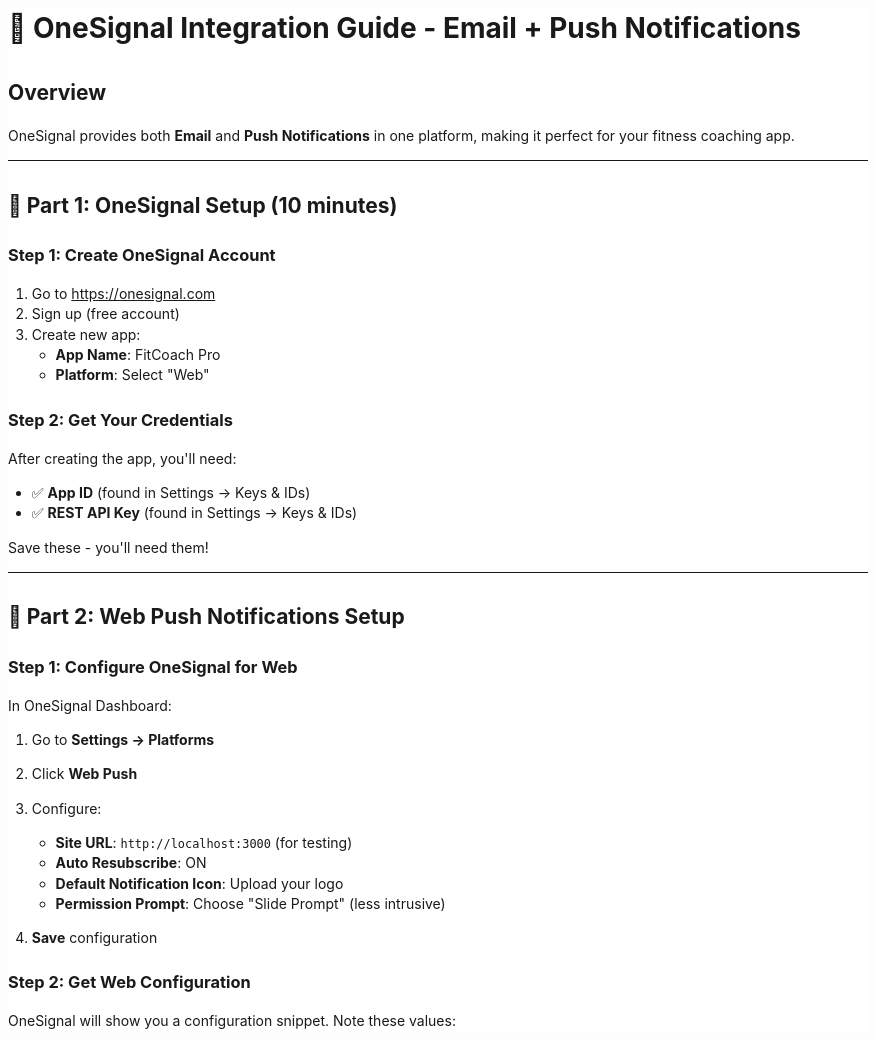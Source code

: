 # 🔔 OneSignal Integration Guide - Email + Push Notifications

## Overview

OneSignal provides both **Email** and **Push Notifications** in one platform, making it perfect for your fitness coaching app.

---

## 📧 Part 1: OneSignal Setup (10 minutes)

### Step 1: Create OneSignal Account

1. Go to https://onesignal.com
2. Sign up (free account)
3. Create new app:
   - **App Name**: FitCoach Pro
   - **Platform**: Select "Web"

### Step 2: Get Your Credentials

After creating the app, you'll need:

- ✅ **App ID** (found in Settings → Keys & IDs)
- ✅ **REST API Key** (found in Settings → Keys & IDs)

Save these - you'll need them!

---

## 🔧 Part 2: Web Push Notifications Setup

### Step 1: Configure OneSignal for Web

In OneSignal Dashboard:

1. Go to **Settings → Platforms**
2. Click **Web Push**
3. Configure:

   - **Site URL**: `http://localhost:3000` (for testing)
   - **Auto Resubscribe**: ON
   - **Default Notification Icon**: Upload your logo
   - **Permission Prompt**: Choose "Slide Prompt" (less intrusive)

4. **Save** configuration

### Step 2: Get Web Configuration

OneSignal will show you a configuration snippet. Note these values:
